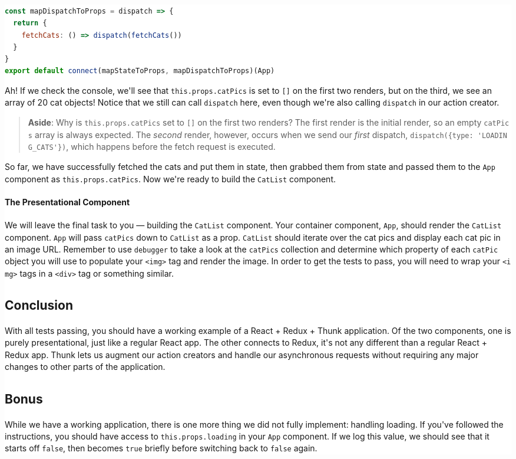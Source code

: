 ```js
const mapDispatchToProps = dispatch => {
  return {
    fetchCats: () => dispatch(fetchCats())
  }
}
export default connect(mapStateToProps, mapDispatchToProps)(App)
```

Ah! If we check the console, we'll see that `this.props.catPics` is set to `[]`
on the first two renders, but on the third, we see an array of 20 cat objects!
Notice that we still can call `dispatch` here, even though we're also calling
`dispatch` in our action creator.

> **Aside**: Why is `this.props.catPics` set to `[]` on the first two renders?
The first render is the initial render, so an empty `catPics` array is always 
expected. The _second_ render, however, occurs when we send our _first_ dispatch,
`dispatch({type: 'LOADING_CATS'})`, which happens before the fetch request is 
executed. 

So far, we have successfully fetched the cats and put them in state, then grabbed 
them from state and passed them to the `App` component as `this.props.catPics`. 
Now we're ready to build the `CatList` component.

#### The Presentational Component

We will leave the final task to you &mdash; building the `CatList` component. Your
container component, `App`, should render the `CatList` component. `App` will
pass `catPics` down to `CatList` as a prop. `CatList` should iterate over the
cat pics and display each cat pic in an image URL. Remember to use `debugger` to
take a look at the `catPics` collection and determine which property of each
`catPic` object you will use to populate your `<img>` tag and render the image. 
In order to get the tests to pass, you will need to wrap your `<img>` tags in a 
`<div>` tag or something similar.

## Conclusion

With all tests passing, you should have a working example of a React + Redux +
Thunk application. Of the two components, one is purely presentational, just like a
regular React app. The other connects to Redux, it's not any different than a 
regular React + Redux app. Thunk lets us augment our action creators and handle 
our asynchronous requests without requiring any major changes to other parts of 
the application.

## Bonus

While we have a working application, there is one more thing we did not fully
implement: handling loading. If you've followed the instructions, you should
have access to `this.props.loading` in your `App` component. If we log this
value, we should see that it starts off `false`, then becomes `true` briefly
before switching back to `false` again.
